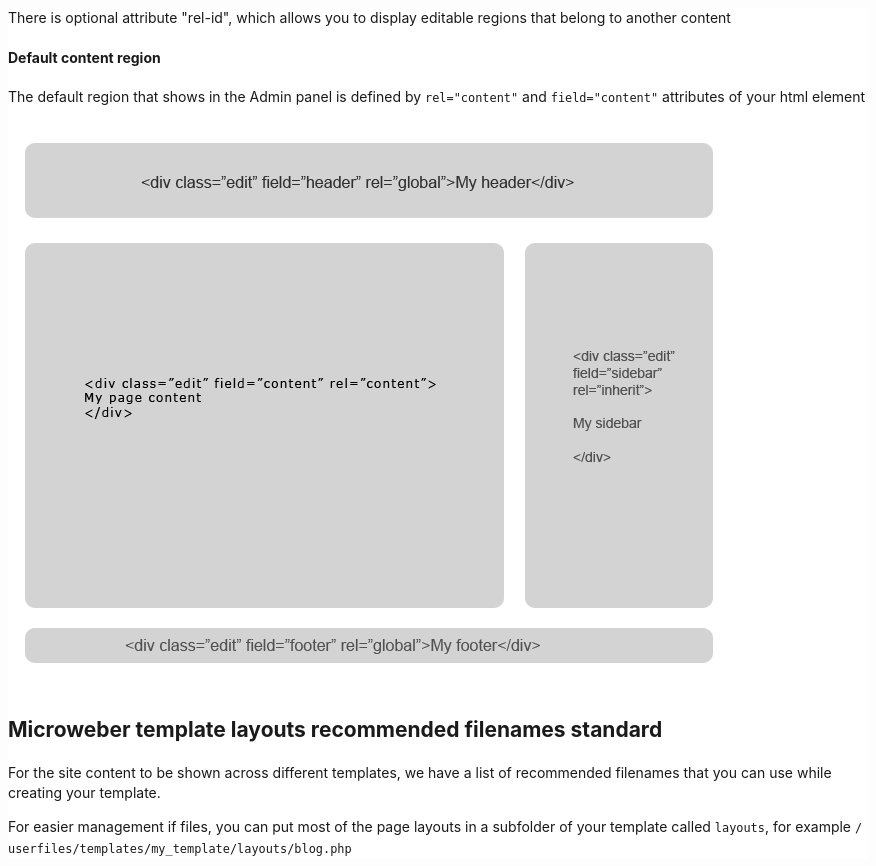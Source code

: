 There is optional attribute "rel-id", which allows you to display editable regions that belong to another content

 
#### Default content region

The default region that shows in the Admin panel is defined by `rel="content"` and  `field="content"` attributes of your html element

![editable_regions_classes.png](img/editable_regions_classes.png "")








## Microweber template layouts recommended filenames standard

For the site content to be shown across different templates, we have a list of recommended filenames that you can use while creating your template. 

For easier management if files, you can put most of the page layouts in a subfolder of your template called `layouts`, for example `/userfiles/templates/my_template/layouts/blog.php`

